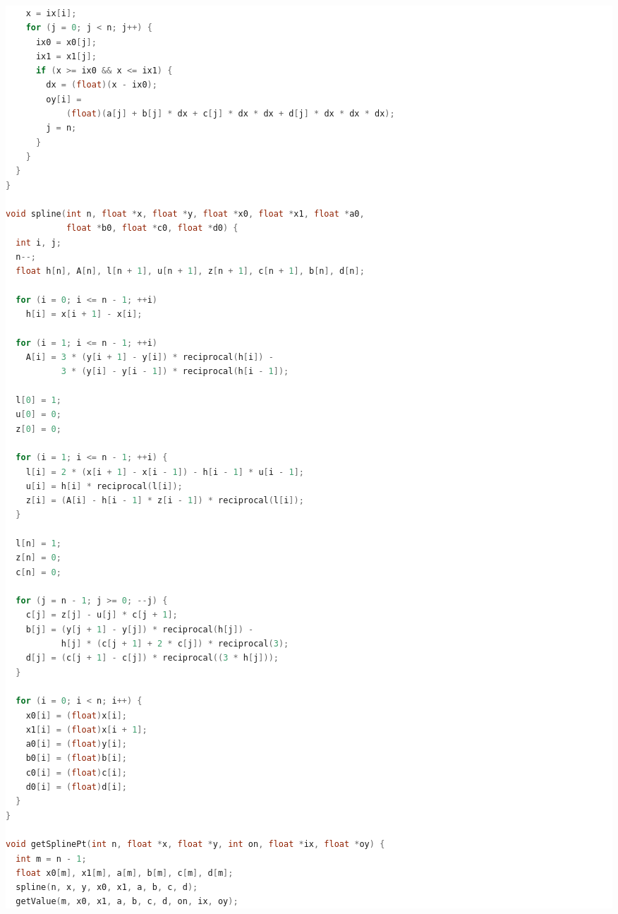 ```c
    x = ix[i];
    for (j = 0; j < n; j++) {
      ix0 = x0[j];
      ix1 = x1[j];
      if (x >= ix0 && x <= ix1) {
        dx = (float)(x - ix0);
        oy[i] =
            (float)(a[j] + b[j] * dx + c[j] * dx * dx + d[j] * dx * dx * dx);
        j = n;
      }
    }
  }
}

void spline(int n, float *x, float *y, float *x0, float *x1, float *a0,
            float *b0, float *c0, float *d0) {
  int i, j;
  n--;
  float h[n], A[n], l[n + 1], u[n + 1], z[n + 1], c[n + 1], b[n], d[n];

  for (i = 0; i <= n - 1; ++i)
    h[i] = x[i + 1] - x[i];

  for (i = 1; i <= n - 1; ++i)
    A[i] = 3 * (y[i + 1] - y[i]) * reciprocal(h[i]) -
           3 * (y[i] - y[i - 1]) * reciprocal(h[i - 1]);

  l[0] = 1;
  u[0] = 0;
  z[0] = 0;

  for (i = 1; i <= n - 1; ++i) {
    l[i] = 2 * (x[i + 1] - x[i - 1]) - h[i - 1] * u[i - 1];
    u[i] = h[i] * reciprocal(l[i]);
    z[i] = (A[i] - h[i - 1] * z[i - 1]) * reciprocal(l[i]);
  }

  l[n] = 1;
  z[n] = 0;
  c[n] = 0;

  for (j = n - 1; j >= 0; --j) {
    c[j] = z[j] - u[j] * c[j + 1];
    b[j] = (y[j + 1] - y[j]) * reciprocal(h[j]) -
           h[j] * (c[j + 1] + 2 * c[j]) * reciprocal(3);
    d[j] = (c[j + 1] - c[j]) * reciprocal((3 * h[j]));
  }

  for (i = 0; i < n; i++) {
    x0[i] = (float)x[i];
    x1[i] = (float)x[i + 1];
    a0[i] = (float)y[i];
    b0[i] = (float)b[i];
    c0[i] = (float)c[i];
    d0[i] = (float)d[i];
  }
}

void getSplinePt(int n, float *x, float *y, int on, float *ix, float *oy) {
  int m = n - 1;
  float x0[m], x1[m], a[m], b[m], c[m], d[m];
  spline(n, x, y, x0, x1, a, b, c, d);
  getValue(m, x0, x1, a, b, c, d, on, ix, oy);
```